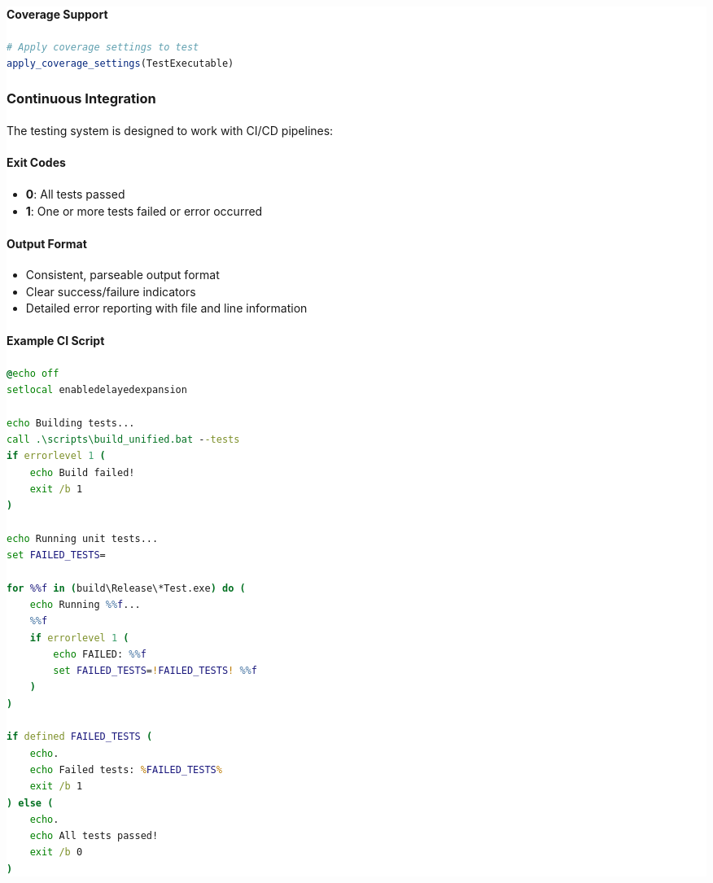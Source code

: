 #### Coverage Support

```cmake
# Apply coverage settings to test
apply_coverage_settings(TestExecutable)
```

### Continuous Integration

The testing system is designed to work with CI/CD pipelines:

#### Exit Codes

- **0**: All tests passed
- **1**: One or more tests failed or error occurred

#### Output Format

- Consistent, parseable output format
- Clear success/failure indicators
- Detailed error reporting with file and line information

#### Example CI Script

```cmd
@echo off
setlocal enabledelayedexpansion

echo Building tests...
call .\scripts\build_unified.bat --tests
if errorlevel 1 (
    echo Build failed!
    exit /b 1
)

echo Running unit tests...
set FAILED_TESTS=

for %%f in (build\Release\*Test.exe) do (
    echo Running %%f...
    %%f
    if errorlevel 1 (
        echo FAILED: %%f
        set FAILED_TESTS=!FAILED_TESTS! %%f
    )
)

if defined FAILED_TESTS (
    echo.
    echo Failed tests: %FAILED_TESTS%
    exit /b 1
) else (
    echo.
    echo All tests passed!
    exit /b 0
)
```
